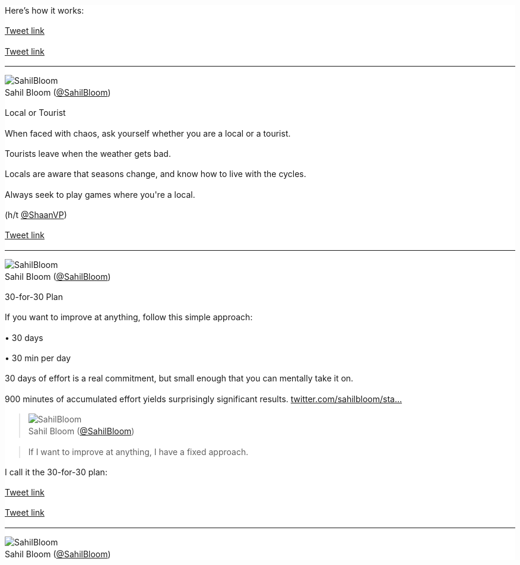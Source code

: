 Here’s how it works:   
   
[Tweet link](https://twitter.com/SahilBloom/status/1525466667249180672)   
   
[Tweet link](https://twitter.com/SahilBloom/status/1530548130571223041)   
   
   
---   
   
![SahilBloom](assets/SahilBloom-312681953.jpg)   
Sahil Bloom ([@SahilBloom](https://twitter.com/SahilBloom))   
   
Local or Tourist   
   
When faced with chaos, ask yourself whether you are a local or a tourist.   
   
Tourists leave when the weather gets bad.   
   
Locals are aware that seasons change, and know how to live with the cycles.   
   
Always seek to play games where you're a local.   
   
(h/t [@ShaanVP](https://twitter.com/ShaanVP))   
   
[Tweet link](https://twitter.com/SahilBloom/status/1530548132370690050)   
   
   
---   
   
![SahilBloom](assets/SahilBloom-312681953.jpg)   
Sahil Bloom ([@SahilBloom](https://twitter.com/SahilBloom))   
   
30-for-30 Plan   
   
If you want to improve at anything, follow this simple approach:   
   
• 30 days   
   
• 30 min per day   
   
30 days of effort is a real commitment, but small enough that you can mentally take it on.   
   
900 minutes of accumulated effort yields surprisingly significant results. [twitter.com/sahilbloom/sta…](https://twitter.com/sahilbloom/status/1517129074178674688)   
   
> ![SahilBloom](assets/SahilBloom-312681953.jpg)   
> Sahil Bloom ([@SahilBloom](https://twitter.com/SahilBloom))   
   
> If I want to improve at anything, I have a fixed approach.   
   
I call it the 30-for-30 plan:   
   
[Tweet link](https://twitter.com/SahilBloom/status/1517129074178674688)   
   
[Tweet link](https://twitter.com/SahilBloom/status/1530548133314412545)   
   
   
---   
   
![SahilBloom](assets/SahilBloom-312681953.jpg)   
Sahil Bloom ([@SahilBloom](https://twitter.com/SahilBloom))   
   
